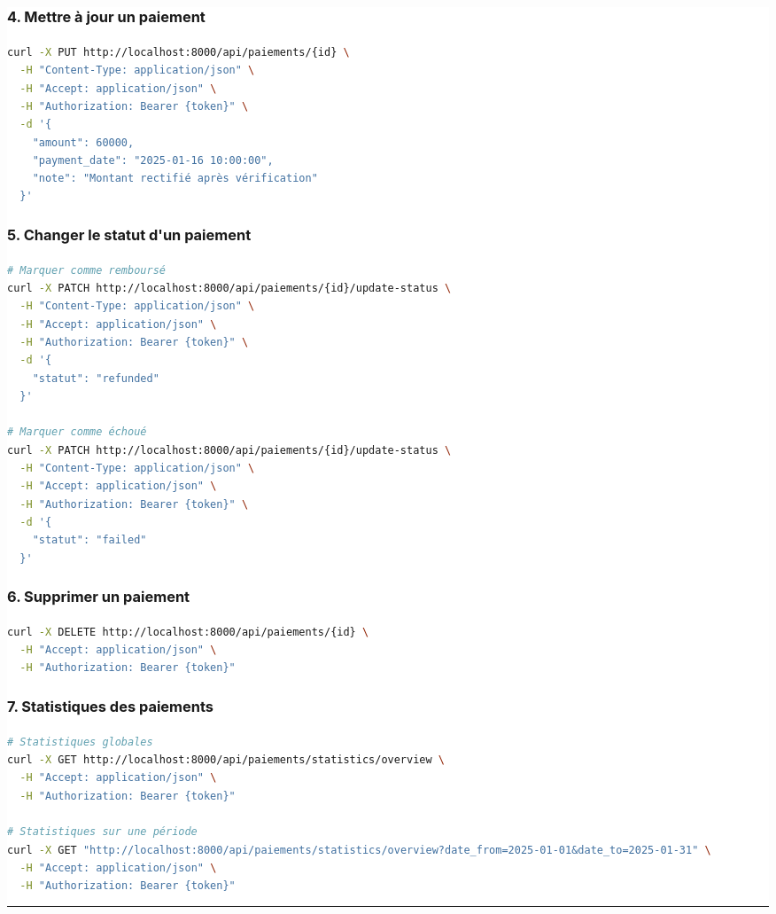 ### 4. Mettre à jour un paiement

```bash
curl -X PUT http://localhost:8000/api/paiements/{id} \
  -H "Content-Type: application/json" \
  -H "Accept: application/json" \
  -H "Authorization: Bearer {token}" \
  -d '{
    "amount": 60000,
    "payment_date": "2025-01-16 10:00:00",
    "note": "Montant rectifié après vérification"
  }'
```

### 5. Changer le statut d'un paiement

```bash
# Marquer comme remboursé
curl -X PATCH http://localhost:8000/api/paiements/{id}/update-status \
  -H "Content-Type: application/json" \
  -H "Accept: application/json" \
  -H "Authorization: Bearer {token}" \
  -d '{
    "statut": "refunded"
  }'

# Marquer comme échoué
curl -X PATCH http://localhost:8000/api/paiements/{id}/update-status \
  -H "Content-Type: application/json" \
  -H "Accept: application/json" \
  -H "Authorization: Bearer {token}" \
  -d '{
    "statut": "failed"
  }'
```

### 6. Supprimer un paiement

```bash
curl -X DELETE http://localhost:8000/api/paiements/{id} \
  -H "Accept: application/json" \
  -H "Authorization: Bearer {token}"
```

### 7. Statistiques des paiements

```bash
# Statistiques globales
curl -X GET http://localhost:8000/api/paiements/statistics/overview \
  -H "Accept: application/json" \
  -H "Authorization: Bearer {token}"

# Statistiques sur une période
curl -X GET "http://localhost:8000/api/paiements/statistics/overview?date_from=2025-01-01&date_to=2025-01-31" \
  -H "Accept: application/json" \
  -H "Authorization: Bearer {token}"
```

---